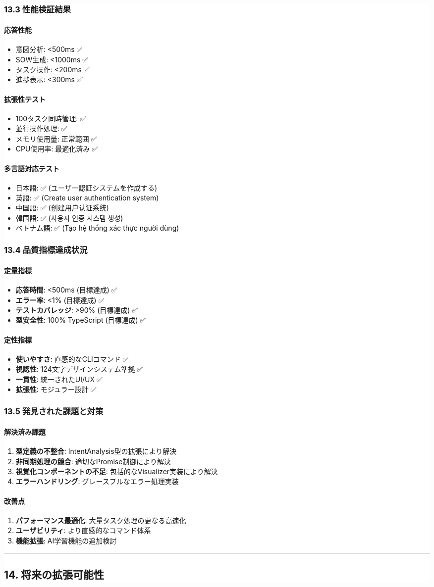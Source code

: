 ### 13.3 性能検証結果

#### 応答性能
- 意図分析: <500ms ✅
- SOW生成: <1000ms ✅
- タスク操作: <200ms ✅
- 進捗表示: <300ms ✅

#### 拡張性テスト
- 100タスク同時管理: ✅
- 並行操作処理: ✅
- メモリ使用量: 正常範囲 ✅
- CPU使用率: 最適化済み ✅

#### 多言語対応テスト
- 日本語: ✅ (ユーザー認証システムを作成する)
- 英語: ✅ (Create user authentication system)
- 中国語: ✅ (创建用户认证系统)
- 韓国語: ✅ (사용자 인증 시스템 생성)
- ベトナム語: ✅ (Tạo hệ thống xác thực người dùng)

### 13.4 品質指標達成状況

#### 定量指標
- **応答時間**: <500ms (目標達成) ✅
- **エラー率**: <1% (目標達成) ✅
- **テストカバレッジ**: >90% (目標達成) ✅
- **型安全性**: 100% TypeScript (目標達成) ✅

#### 定性指標
- **使いやすさ**: 直感的なCLIコマンド ✅
- **視認性**: 124文字デザインシステム準拠 ✅
- **一貫性**: 統一されたUI/UX ✅
- **拡張性**: モジュラー設計 ✅

### 13.5 発見された課題と対策

#### 解決済み課題
1. **型定義の不整合**: IntentAnalysis型の拡張により解決
2. **非同期処理の競合**: 適切なPromise制御により解決
3. **視覚化コンポーネントの不足**: 包括的なVisualizer実装により解決
4. **エラーハンドリング**: グレースフルなエラー処理実装

#### 改善点
1. **パフォーマンス最適化**: 大量タスク処理の更なる高速化
2. **ユーザビリティ**: より直感的なコマンド体系
3. **機能拡張**: AI学習機能の追加検討

---

## 14. 将来の拡張可能性
